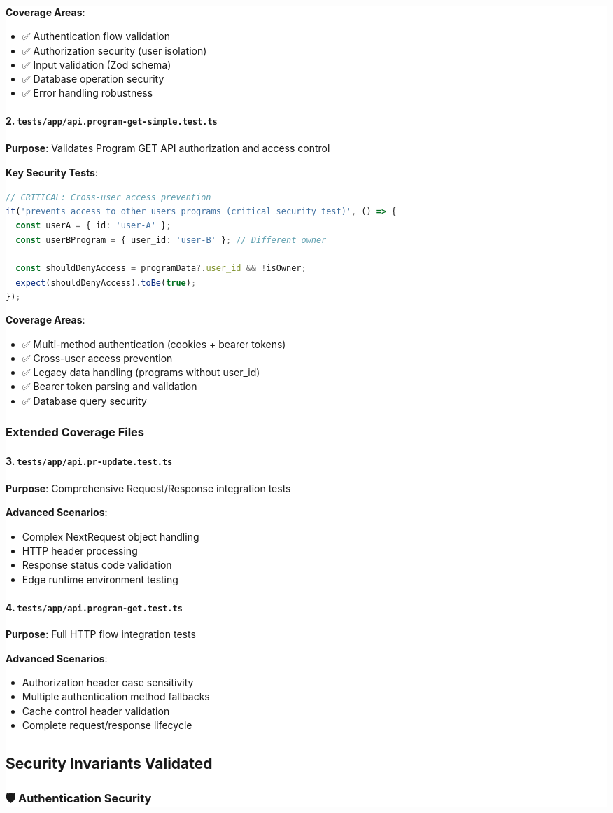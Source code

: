 **Coverage Areas**:
- ✅ Authentication flow validation
- ✅ Authorization security (user isolation)
- ✅ Input validation (Zod schema)
- ✅ Database operation security
- ✅ Error handling robustness

#### **2. `tests/app/api.program-get-simple.test.ts`**
**Purpose**: Validates Program GET API authorization and access control

**Key Security Tests**:
```typescript
// CRITICAL: Cross-user access prevention
it('prevents access to other users programs (critical security test)', () => {
  const userA = { id: 'user-A' };
  const userBProgram = { user_id: 'user-B' }; // Different owner
  
  const shouldDenyAccess = programData?.user_id && !isOwner;
  expect(shouldDenyAccess).toBe(true);
});
```

**Coverage Areas**:
- ✅ Multi-method authentication (cookies + bearer tokens)
- ✅ Cross-user access prevention
- ✅ Legacy data handling (programs without user_id)
- ✅ Bearer token parsing and validation
- ✅ Database query security

### **Extended Coverage Files**

#### **3. `tests/app/api.pr-update.test.ts`**
**Purpose**: Comprehensive Request/Response integration tests

**Advanced Scenarios**:
- Complex NextRequest object handling
- HTTP header processing
- Response status code validation
- Edge runtime environment testing

#### **4. `tests/app/api.program-get.test.ts`**
**Purpose**: Full HTTP flow integration tests

**Advanced Scenarios**:
- Authorization header case sensitivity
- Multiple authentication method fallbacks
- Cache control header validation
- Complete request/response lifecycle

## Security Invariants Validated

### **🛡️ Authentication Security**
